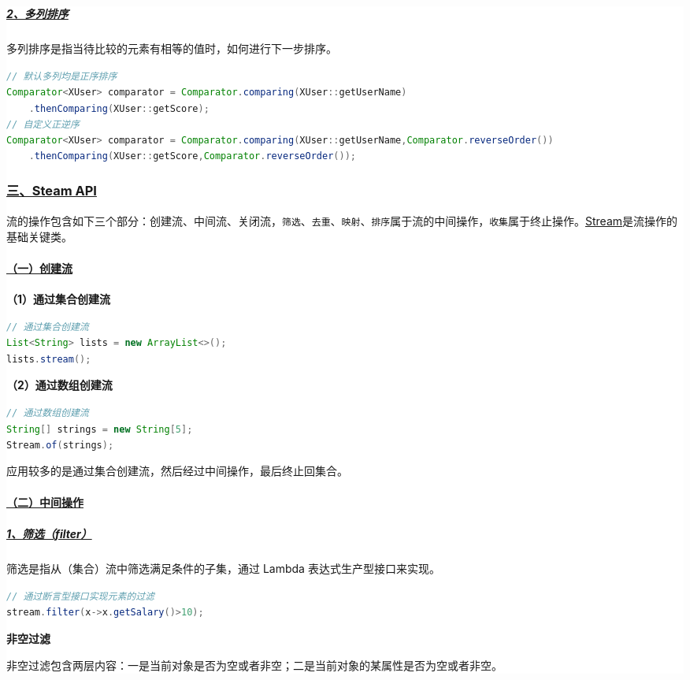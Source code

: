 ##### [2、多列排序](https://www.altitude.xin/blog/home/#/chapter/0c2d47d5a4a3ee8c67d5589a9c57f278?id=_2、多列排序)

多列排序是指当待比较的元素有相等的值时，如何进行下一步排序。

```java
// 默认多列均是正序排序
Comparator<XUser> comparator = Comparator.comparing(XUser::getUserName)
    .thenComparing(XUser::getScore);
// 自定义正逆序
Comparator<XUser> comparator = Comparator.comparing(XUser::getUserName,Comparator.reverseOrder())
    .thenComparing(XUser::getScore,Comparator.reverseOrder());
```

### [三、Steam API](https://www.altitude.xin/blog/home/#/chapter/0c2d47d5a4a3ee8c67d5589a9c57f278?id=三、steam-api)

流的操作包含如下三个部分：创建流、中间流、关闭流，`筛选`、`去重`、`映射`、`排序`属于流的中间操作，`收集`属于终止操作。[Stream](https://www.altitude.xin/code/home/#/java/util/stream/Stream)是流操作的基础关键类。

#### [（一）创建流](https://www.altitude.xin/blog/home/#/chapter/0c2d47d5a4a3ee8c67d5589a9c57f278?id=（一）创建流)

**（1）通过集合创建流**

```java
// 通过集合创建流
List<String> lists = new ArrayList<>();
lists.stream();
```

**（2）通过数组创建流**

```java
// 通过数组创建流
String[] strings = new String[5];
Stream.of(strings);
```

应用较多的是通过集合创建流，然后经过中间操作，最后终止回集合。

#### [（二）中间操作](https://www.altitude.xin/blog/home/#/chapter/0c2d47d5a4a3ee8c67d5589a9c57f278?id=（二）中间操作)

##### [1、筛选（filter）](https://www.altitude.xin/blog/home/#/chapter/0c2d47d5a4a3ee8c67d5589a9c57f278?id=_1、筛选（filter）)

筛选是指从（集合）流中筛选满足条件的子集，通过 Lambda 表达式生产型接口来实现。

```java
// 通过断言型接口实现元素的过滤
stream.filter(x->x.getSalary()>10);
```

**非空过滤**

非空过滤包含两层内容：一是当前对象是否为空或者非空；二是当前对象的某属性是否为空或者非空。
